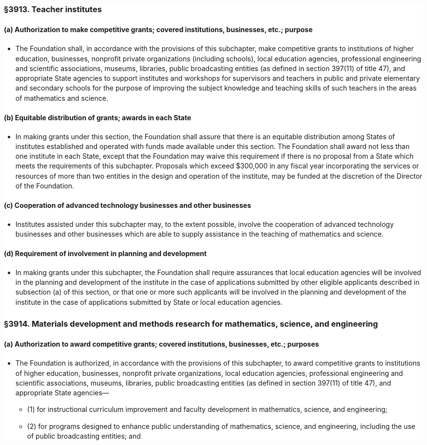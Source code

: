 ### §3913. Teacher institutes
#### (a) Authorization to make competitive grants; covered institutions, businesses, etc.; purpose
* The Foundation shall, in accordance with the provisions of this subchapter, make competitive grants to institutions of higher education, businesses, nonprofit private organizations (including schools), local education agencies, professional engineering and scientific associations, museums, libraries, public broadcasting entities (as defined in section 397(11) of title 47), and appropriate State agencies to support institutes and workshops for supervisors and teachers in public and private elementary and secondary schools for the purpose of improving the subject knowledge and teaching skills of such teachers in the areas of mathematics and science.

#### (b) Equitable distribution of grants; awards in each State
* In making grants under this section, the Foundation shall assure that there is an equitable distribution among States of institutes established and operated with funds made available under this section. The Foundation shall award not less than one institute in each State, except that the Foundation may waive this requirement if there is no proposal from a State which meets the requirements of this subchapter. Proposals which exceed $300,000 in any fiscal year incorporating the services or resources of more than two entities in the design and operation of the institute, may be funded at the discretion of the Director of the Foundation.

#### (c) Cooperation of advanced technology businesses and other businesses
* Institutes assisted under this subchapter may, to the extent possible, involve the cooperation of advanced technology businesses and other businesses which are able to supply assistance in the teaching of mathematics and science.

#### (d) Requirement of involvement in planning and development
* In making grants under this subchapter, the Foundation shall require assurances that local education agencies will be involved in the planning and development of the institute in the case of applications submitted by other eligible applicants described in subsection (a) of this section, or that one or more such applicants will be involved in the planning and development of the institute in the case of applications submitted by State or local education agencies.

### §3914. Materials development and methods research for mathematics, science, and engineering
#### (a) Authorization to award competitive grants; covered institutions, businesses, etc.; purposes
* The Foundation is authorized, in accordance with the provisions of this subchapter, to award competitive grants to institutions of higher education, businesses, nonprofit private organizations, local education agencies, professional engineering and scientific associations, museums, libraries, public broadcasting entities (as defined in section 397(11) of title 47), and appropriate State agencies—

  * (1) for instructional curriculum improvement and faculty development in mathematics, science, and engineering;

  * (2) for programs designed to enhance public understanding of mathematics, science, and engineering, including the use of public broadcasting entities; and
